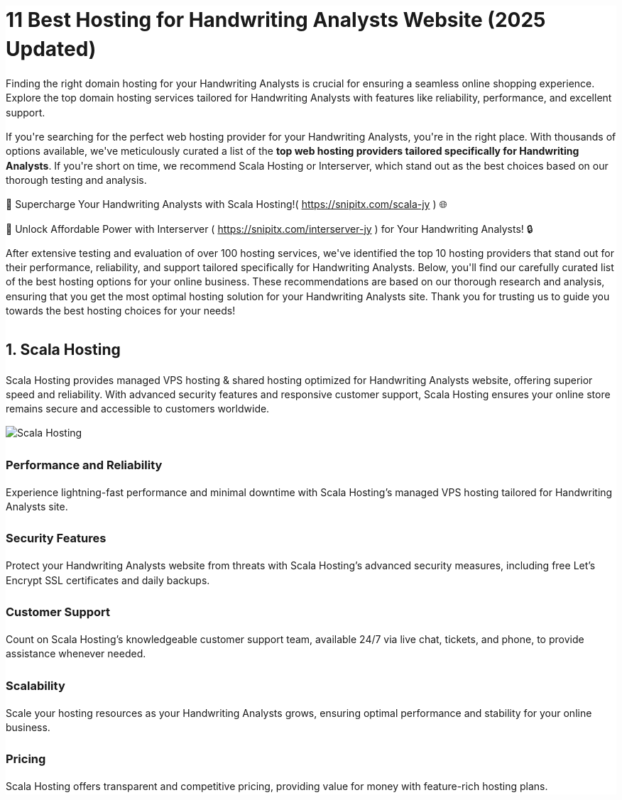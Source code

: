 # 11 Best Hosting for Handwriting Analysts Website (2025 Updated)

Finding the right domain hosting for your Handwriting Analysts is crucial for ensuring a seamless online shopping experience. Explore the top domain hosting services tailored for Handwriting Analysts with features like reliability, performance, and excellent support.

If you're searching for the perfect web hosting provider for your Handwriting Analysts, you're in the right place. With thousands of options available, we've meticulously curated a list of the **top web hosting providers tailored specifically for Handwriting Analysts**. If you're short on time, we recommend Scala Hosting or Interserver, which stand out as the best choices based on our thorough testing and analysis.

🚀 Supercharge Your Handwriting Analysts with Scala Hosting!( https://snipitx.com/scala-jy ) 🌐 

💸 Unlock Affordable Power with Interserver ( https://snipitx.com/interserver-jy ) for Your Handwriting Analysts! 🔒

After extensive testing and evaluation of over 100 hosting services, we've identified the top 10 hosting providers that stand out for their performance, reliability, and support tailored specifically for Handwriting Analysts. Below, you'll find our carefully curated list of the best hosting options for your online business. These recommendations are based on our thorough research and analysis, ensuring that you get the most optimal hosting solution for your Handwriting Analysts site. Thank you for trusting us to guide you towards the best hosting choices for your needs!

## 1. Scala Hosting

Scala Hosting provides managed VPS hosting & shared hosting optimized for Handwriting Analysts website, offering superior speed and reliability. With advanced security features and responsive customer support, Scala Hosting ensures your online store remains secure and accessible to customers worldwide.

![Scala Hosting](https://i.imgur.com/uJ5JIK3.png "Scala Web Hosting")

### Performance and Reliability
Experience lightning-fast performance and minimal downtime with Scala Hosting’s managed VPS hosting tailored for Handwriting Analysts site.

### Security Features
Protect your Handwriting Analysts website from threats with Scala Hosting’s advanced security measures, including free Let’s Encrypt SSL certificates and daily backups.

### Customer Support
Count on Scala Hosting’s knowledgeable customer support team, available 24/7 via live chat, tickets, and phone, to provide assistance whenever needed.

### Scalability
Scale your hosting resources as your Handwriting Analysts grows, ensuring optimal performance and stability for your online business.

### Pricing
Scala Hosting offers transparent and competitive pricing, providing value for money with feature-rich hosting plans.
